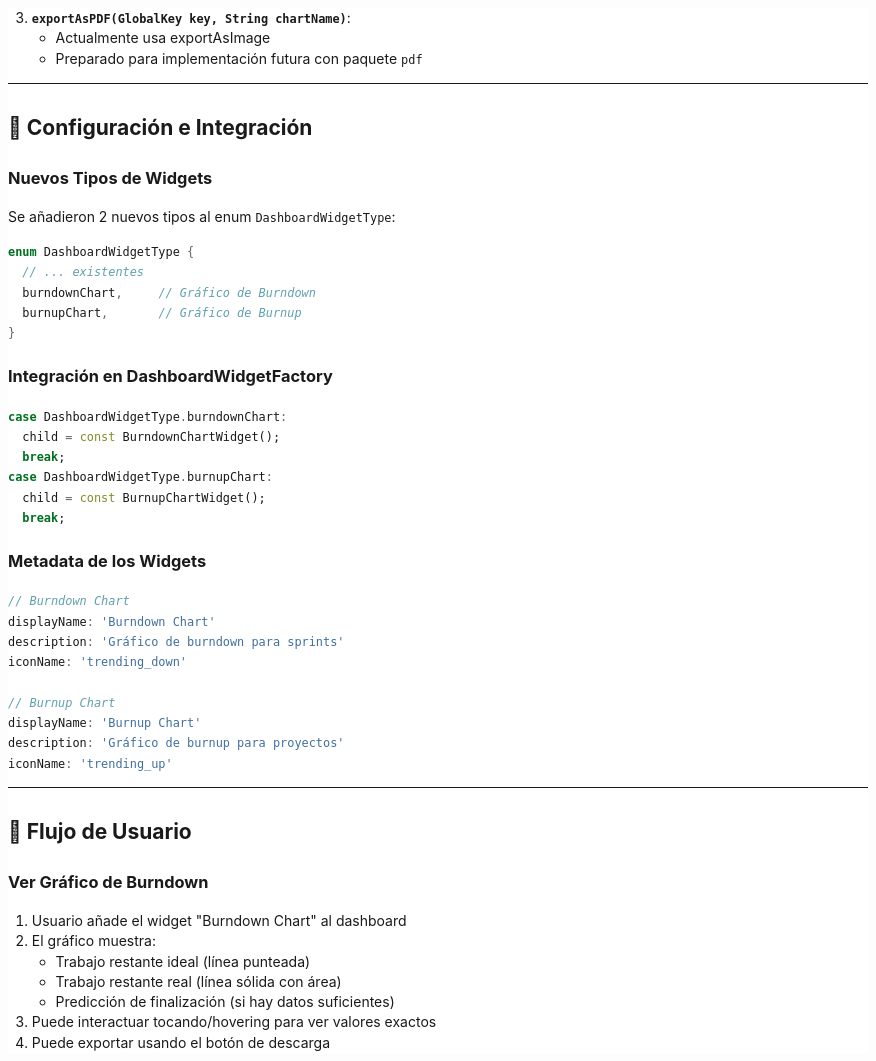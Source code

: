 3. **`exportAsPDF(GlobalKey key, String chartName)`**:
   - Actualmente usa exportAsImage
   - Preparado para implementación futura con paquete `pdf`

---

## 🔧 Configuración e Integración

### Nuevos Tipos de Widgets

Se añadieron 2 nuevos tipos al enum `DashboardWidgetType`:

```dart
enum DashboardWidgetType {
  // ... existentes
  burndownChart,     // Gráfico de Burndown
  burnupChart,       // Gráfico de Burnup
}
```

### Integración en DashboardWidgetFactory

```dart
case DashboardWidgetType.burndownChart:
  child = const BurndownChartWidget();
  break;
case DashboardWidgetType.burnupChart:
  child = const BurnupChartWidget();
  break;
```

### Metadata de los Widgets

```dart
// Burndown Chart
displayName: 'Burndown Chart'
description: 'Gráfico de burndown para sprints'
iconName: 'trending_down'

// Burnup Chart
displayName: 'Burnup Chart'
description: 'Gráfico de burnup para proyectos'
iconName: 'trending_up'
```

---

## 📱 Flujo de Usuario

### Ver Gráfico de Burndown

1. Usuario añade el widget "Burndown Chart" al dashboard
2. El gráfico muestra:
   - Trabajo restante ideal (línea punteada)
   - Trabajo restante real (línea sólida con área)
   - Predicción de finalización (si hay datos suficientes)
3. Puede interactuar tocando/hovering para ver valores exactos
4. Puede exportar usando el botón de descarga
